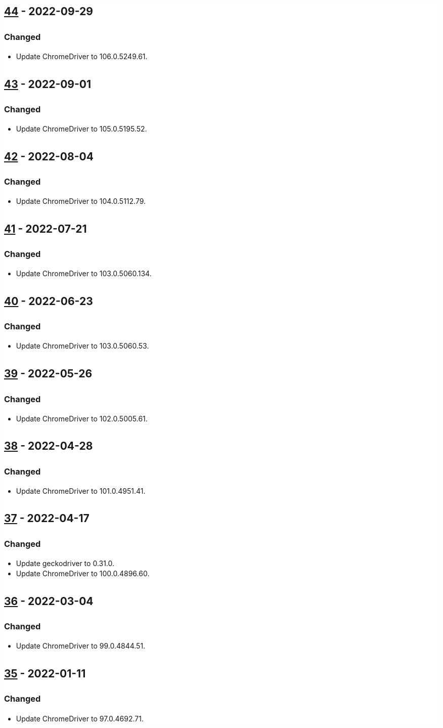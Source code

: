 ## [44] - 2022-09-29
### Changed
- Update ChromeDriver to 106.0.5249.61.

## [43] - 2022-09-01
### Changed
- Update ChromeDriver to 105.0.5195.52.

## [42] - 2022-08-04
### Changed
- Update ChromeDriver to 104.0.5112.79.

## [41] - 2022-07-21
### Changed
- Update ChromeDriver to 103.0.5060.134.

## [40] - 2022-06-23
### Changed
- Update ChromeDriver to 103.0.5060.53.

## [39] - 2022-05-26
### Changed
- Update ChromeDriver to 102.0.5005.61.

## [38] - 2022-04-28
### Changed
- Update ChromeDriver to 101.0.4951.41.

## [37] - 2022-04-17
### Changed
- Update geckodriver to 0.31.0.
- Update ChromeDriver to 100.0.4896.60.

## [36] - 2022-03-04
### Changed
- Update ChromeDriver to 99.0.4844.51.

## [35] - 2022-01-11
### Changed
- Update ChromeDriver to 97.0.4692.71.


[153]: https://github.com/zaproxy/zap-extensions/releases/webdriverlinux-v153
[152]: https://github.com/zaproxy/zap-extensions/releases/webdriverlinux-v152
[151]: https://github.com/zaproxy/zap-extensions/releases/webdriverlinux-v151
[150]: https://github.com/zaproxy/zap-extensions/releases/webdriverlinux-v150
[149]: https://github.com/zaproxy/zap-extensions/releases/webdriverlinux-v149
[148]: https://github.com/zaproxy/zap-extensions/releases/webdriverlinux-v148
[147]: https://github.com/zaproxy/zap-extensions/releases/webdriverlinux-v147
[146]: https://github.com/zaproxy/zap-extensions/releases/webdriverlinux-v146
[145]: https://github.com/zaproxy/zap-extensions/releases/webdriverlinux-v145
[144]: https://github.com/zaproxy/zap-extensions/releases/webdriverlinux-v144
[143]: https://github.com/zaproxy/zap-extensions/releases/webdriverlinux-v143
[142]: https://github.com/zaproxy/zap-extensions/releases/webdriverlinux-v142
[141]: https://github.com/zaproxy/zap-extensions/releases/webdriverlinux-v141
[140]: https://github.com/zaproxy/zap-extensions/releases/webdriverlinux-v140
[139]: https://github.com/zaproxy/zap-extensions/releases/webdriverlinux-v139
[138]: https://github.com/zaproxy/zap-extensions/releases/webdriverlinux-v138
[137]: https://github.com/zaproxy/zap-extensions/releases/webdriverlinux-v137
[136]: https://github.com/zaproxy/zap-extensions/releases/webdriverlinux-v136
[135]: https://github.com/zaproxy/zap-extensions/releases/webdriverlinux-v135
[134]: https://github.com/zaproxy/zap-extensions/releases/webdriverlinux-v134
[133]: https://github.com/zaproxy/zap-extensions/releases/webdriverlinux-v133
[132]: https://github.com/zaproxy/zap-extensions/releases/webdriverlinux-v132
[131]: https://github.com/zaproxy/zap-extensions/releases/webdriverlinux-v131
[130]: https://github.com/zaproxy/zap-extensions/releases/webdriverlinux-v130
[129]: https://github.com/zaproxy/zap-extensions/releases/webdriverlinux-v129
[128]: https://github.com/zaproxy/zap-extensions/releases/webdriverlinux-v128
[127]: https://github.com/zaproxy/zap-extensions/releases/webdriverlinux-v127
[126]: https://github.com/zaproxy/zap-extensions/releases/webdriverlinux-v126
[125]: https://github.com/zaproxy/zap-extensions/releases/webdriverlinux-v125
[124]: https://github.com/zaproxy/zap-extensions/releases/webdriverlinux-v124
[123]: https://github.com/zaproxy/zap-extensions/releases/webdriverlinux-v123
[122]: https://github.com/zaproxy/zap-extensions/releases/webdriverlinux-v122
[121]: https://github.com/zaproxy/zap-extensions/releases/webdriverlinux-v121
[120]: https://github.com/zaproxy/zap-extensions/releases/webdriverlinux-v120
[119]: https://github.com/zaproxy/zap-extensions/releases/webdriverlinux-v119
[118]: https://github.com/zaproxy/zap-extensions/releases/webdriverlinux-v118
[117]: https://github.com/zaproxy/zap-extensions/releases/webdriverlinux-v117
[116]: https://github.com/zaproxy/zap-extensions/releases/webdriverlinux-v116
[115]: https://github.com/zaproxy/zap-extensions/releases/webdriverlinux-v115
[114]: https://github.com/zaproxy/zap-extensions/releases/webdriverlinux-v114
[113]: https://github.com/zaproxy/zap-extensions/releases/webdriverlinux-v113
[112]: https://github.com/zaproxy/zap-extensions/releases/webdriverlinux-v112
[111]: https://github.com/zaproxy/zap-extensions/releases/webdriverlinux-v111
[110]: https://github.com/zaproxy/zap-extensions/releases/webdriverlinux-v110
[109]: https://github.com/zaproxy/zap-extensions/releases/webdriverlinux-v109
[108]: https://github.com/zaproxy/zap-extensions/releases/webdriverlinux-v108
[107]: https://github.com/zaproxy/zap-extensions/releases/webdriverlinux-v107
[106]: https://github.com/zaproxy/zap-extensions/releases/webdriverlinux-v106
[105]: https://github.com/zaproxy/zap-extensions/releases/webdriverlinux-v105
[104]: https://github.com/zaproxy/zap-extensions/releases/webdriverlinux-v104
[103]: https://github.com/zaproxy/zap-extensions/releases/webdriverlinux-v103
[102]: https://github.com/zaproxy/zap-extensions/releases/webdriverlinux-v102
[101]: https://github.com/zaproxy/zap-extensions/releases/webdriverlinux-v101
[100]: https://github.com/zaproxy/zap-extensions/releases/webdriverlinux-v100
[99]: https://github.com/zaproxy/zap-extensions/releases/webdriverlinux-v99
[98]: https://github.com/zaproxy/zap-extensions/releases/webdriverlinux-v98
[97]: https://github.com/zaproxy/zap-extensions/releases/webdriverlinux-v97
[96]: https://github.com/zaproxy/zap-extensions/releases/webdriverlinux-v96
[95]: https://github.com/zaproxy/zap-extensions/releases/webdriverlinux-v95
[94]: https://github.com/zaproxy/zap-extensions/releases/webdriverlinux-v94
[93]: https://github.com/zaproxy/zap-extensions/releases/webdriverlinux-v93
[92]: https://github.com/zaproxy/zap-extensions/releases/webdriverlinux-v92
[91]: https://github.com/zaproxy/zap-extensions/releases/webdriverlinux-v91
[90]: https://github.com/zaproxy/zap-extensions/releases/webdriverlinux-v90
[89]: https://github.com/zaproxy/zap-extensions/releases/webdriverlinux-v89
[88]: https://github.com/zaproxy/zap-extensions/releases/webdriverlinux-v88
[87]: https://github.com/zaproxy/zap-extensions/releases/webdriverlinux-v87
[86]: https://github.com/zaproxy/zap-extensions/releases/webdriverlinux-v86
[85]: https://github.com/zaproxy/zap-extensions/releases/webdriverlinux-v85
[84]: https://github.com/zaproxy/zap-extensions/releases/webdriverlinux-v84
[83]: https://github.com/zaproxy/zap-extensions/releases/webdriverlinux-v83
[82]: https://github.com/zaproxy/zap-extensions/releases/webdriverlinux-v82
[81]: https://github.com/zaproxy/zap-extensions/releases/webdriverlinux-v81
[80]: https://github.com/zaproxy/zap-extensions/releases/webdriverlinux-v80
[79]: https://github.com/zaproxy/zap-extensions/releases/webdriverlinux-v79
[78]: https://github.com/zaproxy/zap-extensions/releases/webdriverlinux-v78
[77]: https://github.com/zaproxy/zap-extensions/releases/webdriverlinux-v77
[76]: https://github.com/zaproxy/zap-extensions/releases/webdriverlinux-v76
[75]: https://github.com/zaproxy/zap-extensions/releases/webdriverlinux-v75
[74]: https://github.com/zaproxy/zap-extensions/releases/webdriverlinux-v74
[73]: https://github.com/zaproxy/zap-extensions/releases/webdriverlinux-v73
[72]: https://github.com/zaproxy/zap-extensions/releases/webdriverlinux-v72
[71]: https://github.com/zaproxy/zap-extensions/releases/webdriverlinux-v71
[70]: https://github.com/zaproxy/zap-extensions/releases/webdriverlinux-v70
[69]: https://github.com/zaproxy/zap-extensions/releases/webdriverlinux-v69
[68]: https://github.com/zaproxy/zap-extensions/releases/webdriverlinux-v68
[67]: https://github.com/zaproxy/zap-extensions/releases/webdriverlinux-v67
[66]: https://github.com/zaproxy/zap-extensions/releases/webdriverlinux-v66
[65]: https://github.com/zaproxy/zap-extensions/releases/webdriverlinux-v65
[64]: https://github.com/zaproxy/zap-extensions/releases/webdriverlinux-v64
[63]: https://github.com/zaproxy/zap-extensions/releases/webdriverlinux-v63
[62]: https://github.com/zaproxy/zap-extensions/releases/webdriverlinux-v62
[61]: https://github.com/zaproxy/zap-extensions/releases/webdriverlinux-v61
[60]: https://github.com/zaproxy/zap-extensions/releases/webdriverlinux-v60
[59]: https://github.com/zaproxy/zap-extensions/releases/webdriverlinux-v59
[58]: https://github.com/zaproxy/zap-extensions/releases/webdriverlinux-v58
[57]: https://github.com/zaproxy/zap-extensions/releases/webdriverlinux-v57
[56]: https://github.com/zaproxy/zap-extensions/releases/webdriverlinux-v56
[55]: https://github.com/zaproxy/zap-extensions/releases/webdriverlinux-v55
[54]: https://github.com/zaproxy/zap-extensions/releases/webdriverlinux-v54
[53]: https://github.com/zaproxy/zap-extensions/releases/webdriverlinux-v53
[52]: https://github.com/zaproxy/zap-extensions/releases/webdriverlinux-v52
[51]: https://github.com/zaproxy/zap-extensions/releases/webdriverlinux-v51
[50]: https://github.com/zaproxy/zap-extensions/releases/webdriverlinux-v50
[49]: https://github.com/zaproxy/zap-extensions/releases/webdriverlinux-v49
[48]: https://github.com/zaproxy/zap-extensions/releases/webdriverlinux-v48
[47]: https://github.com/zaproxy/zap-extensions/releases/webdriverlinux-v47
[46]: https://github.com/zaproxy/zap-extensions/releases/webdriverlinux-v46
[45]: https://github.com/zaproxy/zap-extensions/releases/webdriverlinux-v45
[44]: https://github.com/zaproxy/zap-extensions/releases/webdriverlinux-v44
[43]: https://github.com/zaproxy/zap-extensions/releases/webdriverlinux-v43
[42]: https://github.com/zaproxy/zap-extensions/releases/webdriverlinux-v42
[41]: https://github.com/zaproxy/zap-extensions/releases/webdriverlinux-v41
[40]: https://github.com/zaproxy/zap-extensions/releases/webdriverlinux-v40
[39]: https://github.com/zaproxy/zap-extensions/releases/webdriverlinux-v39
[38]: https://github.com/zaproxy/zap-extensions/releases/webdriverlinux-v38
[37]: https://github.com/zaproxy/zap-extensions/releases/webdriverlinux-v37
[36]: https://github.com/zaproxy/zap-extensions/releases/webdriverlinux-v36
[35]: https://github.com/zaproxy/zap-extensions/releases/webdriverlinux-v35
[34]: https://github.com/zaproxy/zap-extensions/releases/webdriverlinux-v34
[33]: https://github.com/zaproxy/zap-extensions/releases/webdriverlinux-v33
[32]: https://github.com/zaproxy/zap-extensions/releases/webdriverlinux-v32
[31]: https://github.com/zaproxy/zap-extensions/releases/webdriverlinux-v31
[30]: https://github.com/zaproxy/zap-extensions/releases/webdriverlinux-v30
[29]: https://github.com/zaproxy/zap-extensions/releases/webdriverlinux-v29
[28]: https://github.com/zaproxy/zap-extensions/releases/webdriverlinux-v28
[27]: https://github.com/zaproxy/zap-extensions/releases/webdriverlinux-v27
[26]: https://github.com/zaproxy/zap-extensions/releases/webdriverlinux-v26
[25]: https://github.com/zaproxy/zap-extensions/releases/webdriverlinux-v25
[24]: https://github.com/zaproxy/zap-extensions/releases/webdriverlinux-v24
[23]: https://github.com/zaproxy/zap-extensions/releases/webdriverlinux-v23
[22]: https://github.com/zaproxy/zap-extensions/releases/webdriverlinux-v22
[21]: https://github.com/zaproxy/zap-extensions/releases/webdriverlinux-v21
[20]: https://github.com/zaproxy/zap-extensions/releases/webdriverlinux-v20
[19]: https://github.com/zaproxy/zap-extensions/releases/webdriverlinux-v19
[18]: https://github.com/zaproxy/zap-extensions/releases/webdriverlinux-v18
[17]: https://github.com/zaproxy/zap-extensions/releases/webdriverlinux-v17
[16]: https://github.com/zaproxy/zap-extensions/releases/webdriverlinux-v16
[15]: https://github.com/zaproxy/zap-extensions/releases/webdriverlinux-v15
[14]: https://github.com/zaproxy/zap-extensions/releases/webdriverlinux-v14
[13]: https://github.com/zaproxy/zap-extensions/releases/webdriverlinux-v13
[12]: https://github.com/zaproxy/zap-extensions/releases/webdriverlinux-v12
[11]: https://github.com/zaproxy/zap-extensions/releases/webdriverlinux-v11
[10]: https://github.com/zaproxy/zap-extensions/releases/webdriverlinux-v10
[9]: https://github.com/zaproxy/zap-extensions/releases/webdriverlinux-v9
[8]: https://github.com/zaproxy/zap-extensions/releases/webdriverlinux-v8